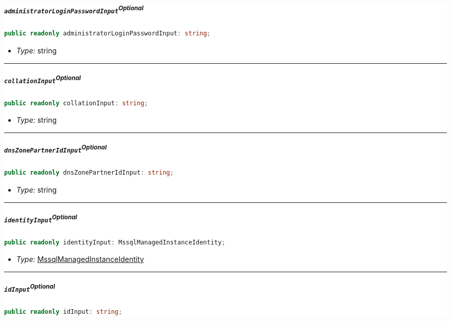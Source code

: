 ##### `administratorLoginPasswordInput`<sup>Optional</sup> <a name="administratorLoginPasswordInput" id="@cdktf/provider-azurerm.mssqlManagedInstance.MssqlManagedInstance.property.administratorLoginPasswordInput"></a>

```typescript
public readonly administratorLoginPasswordInput: string;
```

- *Type:* string

---

##### `collationInput`<sup>Optional</sup> <a name="collationInput" id="@cdktf/provider-azurerm.mssqlManagedInstance.MssqlManagedInstance.property.collationInput"></a>

```typescript
public readonly collationInput: string;
```

- *Type:* string

---

##### `dnsZonePartnerIdInput`<sup>Optional</sup> <a name="dnsZonePartnerIdInput" id="@cdktf/provider-azurerm.mssqlManagedInstance.MssqlManagedInstance.property.dnsZonePartnerIdInput"></a>

```typescript
public readonly dnsZonePartnerIdInput: string;
```

- *Type:* string

---

##### `identityInput`<sup>Optional</sup> <a name="identityInput" id="@cdktf/provider-azurerm.mssqlManagedInstance.MssqlManagedInstance.property.identityInput"></a>

```typescript
public readonly identityInput: MssqlManagedInstanceIdentity;
```

- *Type:* <a href="#@cdktf/provider-azurerm.mssqlManagedInstance.MssqlManagedInstanceIdentity">MssqlManagedInstanceIdentity</a>

---

##### `idInput`<sup>Optional</sup> <a name="idInput" id="@cdktf/provider-azurerm.mssqlManagedInstance.MssqlManagedInstance.property.idInput"></a>

```typescript
public readonly idInput: string;
```
